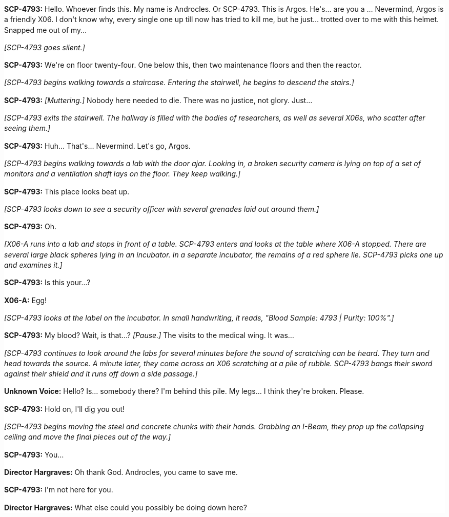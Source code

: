 **SCP-4793:** Hello. Whoever finds this. My name is Androcles. Or SCP-4793. This is Argos. He's… are you a … Nevermind, Argos is a friendly X06. I don't know why, every single one up till now has tried to kill me, but he just… trotted over to me with this helmet. Snapped me out of my…

_\[SCP-4793 goes silent.\]_

**SCP-4793:** We're on floor twenty-four. One below this, then two maintenance floors and then the reactor.

_\[SCP-4793 begins walking towards a staircase. Entering the stairwell, he begins to descend the stairs.\]_

**SCP-4793:** _\[Muttering.\]_ Nobody here needed to die. There was no justice, not glory. Just…

_\[SCP-4793 exits the stairwell. The hallway is filled with the bodies of researchers, as well as several X06s, who scatter after seeing them.\]_

**SCP-4793:** Huh… That's… Nevermind. Let's go, Argos.

_\[SCP-4793 begins walking towards a lab with the door ajar. Looking in, a broken security camera is lying on top of a set of monitors and a ventilation shaft lays on the floor. They keep walking.\]_

**SCP-4793:** This place looks beat up.

_\[SCP-4793 looks down to see a security officer with several grenades laid out around them.\]_

**SCP-4793:** Oh.

_\[X06-A runs into a lab and stops in front of a table. SCP-4793 enters and looks at the table where X06-A stopped. There are several large black spheres lying in an incubator. In a separate incubator, the remains of a red sphere lie. SCP-4793 picks one up and examines it.\]_

**SCP-4793:** Is this your…?

**X06-A:** Egg!

_\[SCP-4793 looks at the label on the incubator. In small handwriting, it reads, "Blood Sample: 4793 | Purity: 100%".\]_

**SCP-4793:** My blood? Wait, is that…? _\[Pause.\]_ The visits to the medical wing. It was…

_\[SCP-4793 continues to look around the labs for several minutes before the sound of scratching can be heard. They turn and head towards the source. A minute later, they come across an X06 scratching at a pile of rubble. SCP-4793 bangs their sword against their shield and it runs off down a side passage.\]_

**Unknown Voice:** Hello? Is… somebody there? I'm behind this pile. My legs… I think they're broken. Please.

**SCP-4793:** Hold on, I'll dig you out!

_\[SCP-4793 begins moving the steel and concrete chunks with their hands. Grabbing an I-Beam, they prop up the collapsing ceiling and move the final pieces out of the way.\]_

**SCP-4793:** You…

**Director Hargraves:** Oh thank God. Androcles, you came to save me.

**SCP-4793:** I'm not here for you.

**Director Hargraves:** What else could you possibly be doing down here?
